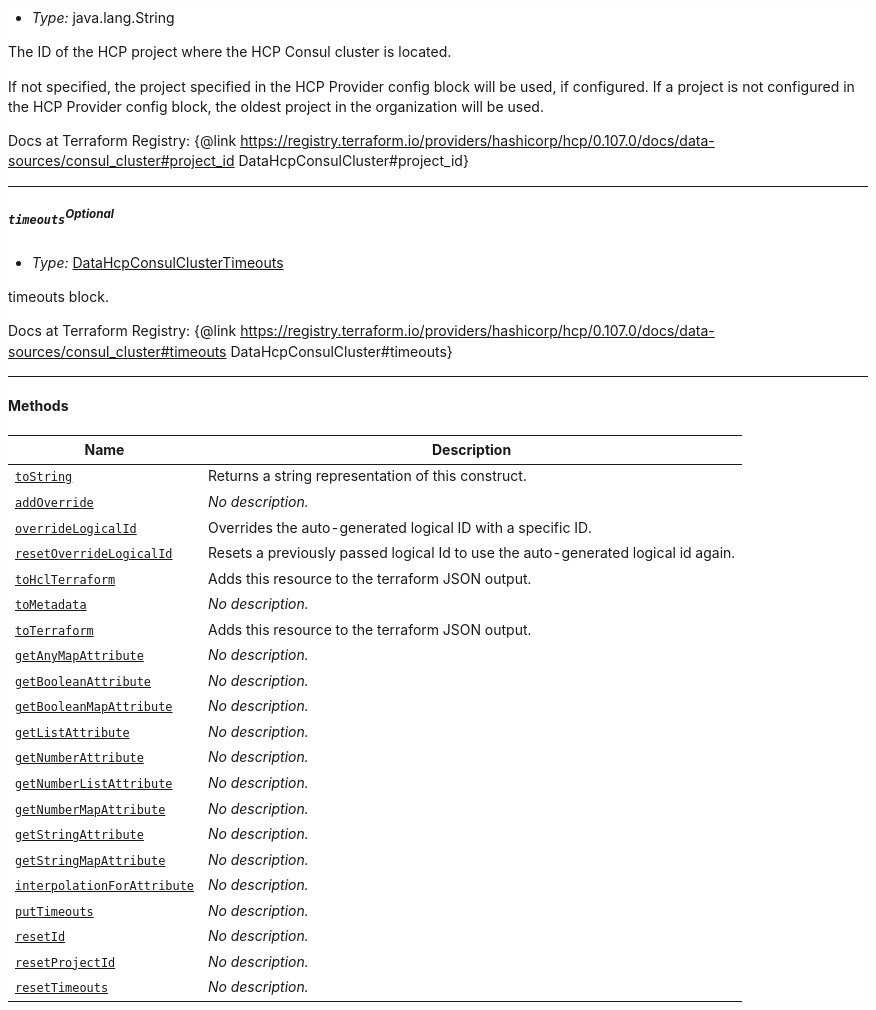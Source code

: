 - *Type:* java.lang.String

The ID of the HCP project where the HCP Consul cluster is located.

If not specified, the project specified in the HCP Provider config block will be used, if configured.
If a project is not configured in the HCP Provider config block, the oldest project in the organization will be used.

Docs at Terraform Registry: {@link https://registry.terraform.io/providers/hashicorp/hcp/0.107.0/docs/data-sources/consul_cluster#project_id DataHcpConsulCluster#project_id}

---

##### `timeouts`<sup>Optional</sup> <a name="timeouts" id="@cdktf/provider-hcp.dataHcpConsulCluster.DataHcpConsulCluster.Initializer.parameter.timeouts"></a>

- *Type:* <a href="#@cdktf/provider-hcp.dataHcpConsulCluster.DataHcpConsulClusterTimeouts">DataHcpConsulClusterTimeouts</a>

timeouts block.

Docs at Terraform Registry: {@link https://registry.terraform.io/providers/hashicorp/hcp/0.107.0/docs/data-sources/consul_cluster#timeouts DataHcpConsulCluster#timeouts}

---

#### Methods <a name="Methods" id="Methods"></a>

| **Name** | **Description** |
| --- | --- |
| <code><a href="#@cdktf/provider-hcp.dataHcpConsulCluster.DataHcpConsulCluster.toString">toString</a></code> | Returns a string representation of this construct. |
| <code><a href="#@cdktf/provider-hcp.dataHcpConsulCluster.DataHcpConsulCluster.addOverride">addOverride</a></code> | *No description.* |
| <code><a href="#@cdktf/provider-hcp.dataHcpConsulCluster.DataHcpConsulCluster.overrideLogicalId">overrideLogicalId</a></code> | Overrides the auto-generated logical ID with a specific ID. |
| <code><a href="#@cdktf/provider-hcp.dataHcpConsulCluster.DataHcpConsulCluster.resetOverrideLogicalId">resetOverrideLogicalId</a></code> | Resets a previously passed logical Id to use the auto-generated logical id again. |
| <code><a href="#@cdktf/provider-hcp.dataHcpConsulCluster.DataHcpConsulCluster.toHclTerraform">toHclTerraform</a></code> | Adds this resource to the terraform JSON output. |
| <code><a href="#@cdktf/provider-hcp.dataHcpConsulCluster.DataHcpConsulCluster.toMetadata">toMetadata</a></code> | *No description.* |
| <code><a href="#@cdktf/provider-hcp.dataHcpConsulCluster.DataHcpConsulCluster.toTerraform">toTerraform</a></code> | Adds this resource to the terraform JSON output. |
| <code><a href="#@cdktf/provider-hcp.dataHcpConsulCluster.DataHcpConsulCluster.getAnyMapAttribute">getAnyMapAttribute</a></code> | *No description.* |
| <code><a href="#@cdktf/provider-hcp.dataHcpConsulCluster.DataHcpConsulCluster.getBooleanAttribute">getBooleanAttribute</a></code> | *No description.* |
| <code><a href="#@cdktf/provider-hcp.dataHcpConsulCluster.DataHcpConsulCluster.getBooleanMapAttribute">getBooleanMapAttribute</a></code> | *No description.* |
| <code><a href="#@cdktf/provider-hcp.dataHcpConsulCluster.DataHcpConsulCluster.getListAttribute">getListAttribute</a></code> | *No description.* |
| <code><a href="#@cdktf/provider-hcp.dataHcpConsulCluster.DataHcpConsulCluster.getNumberAttribute">getNumberAttribute</a></code> | *No description.* |
| <code><a href="#@cdktf/provider-hcp.dataHcpConsulCluster.DataHcpConsulCluster.getNumberListAttribute">getNumberListAttribute</a></code> | *No description.* |
| <code><a href="#@cdktf/provider-hcp.dataHcpConsulCluster.DataHcpConsulCluster.getNumberMapAttribute">getNumberMapAttribute</a></code> | *No description.* |
| <code><a href="#@cdktf/provider-hcp.dataHcpConsulCluster.DataHcpConsulCluster.getStringAttribute">getStringAttribute</a></code> | *No description.* |
| <code><a href="#@cdktf/provider-hcp.dataHcpConsulCluster.DataHcpConsulCluster.getStringMapAttribute">getStringMapAttribute</a></code> | *No description.* |
| <code><a href="#@cdktf/provider-hcp.dataHcpConsulCluster.DataHcpConsulCluster.interpolationForAttribute">interpolationForAttribute</a></code> | *No description.* |
| <code><a href="#@cdktf/provider-hcp.dataHcpConsulCluster.DataHcpConsulCluster.putTimeouts">putTimeouts</a></code> | *No description.* |
| <code><a href="#@cdktf/provider-hcp.dataHcpConsulCluster.DataHcpConsulCluster.resetId">resetId</a></code> | *No description.* |
| <code><a href="#@cdktf/provider-hcp.dataHcpConsulCluster.DataHcpConsulCluster.resetProjectId">resetProjectId</a></code> | *No description.* |
| <code><a href="#@cdktf/provider-hcp.dataHcpConsulCluster.DataHcpConsulCluster.resetTimeouts">resetTimeouts</a></code> | *No description.* |